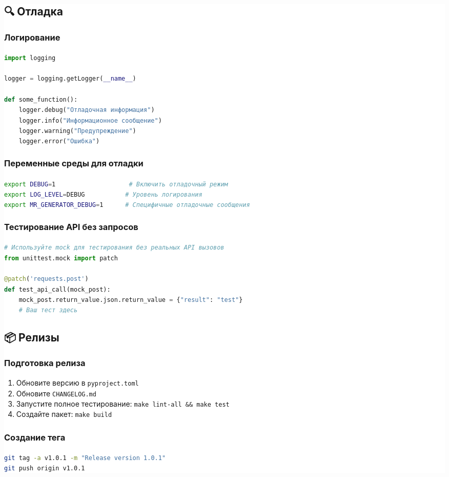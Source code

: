 ## 🔍 Отладка

### Логирование

```python
import logging

logger = logging.getLogger(__name__)

def some_function():
    logger.debug("Отладочная информация")
    logger.info("Информационное сообщение")
    logger.warning("Предупреждение")
    logger.error("Ошибка")
```

### Переменные среды для отладки

```bash
export DEBUG=1                    # Включить отладочный режим
export LOG_LEVEL=DEBUG           # Уровень логирования
export MR_GENERATOR_DEBUG=1      # Специфичные отладочные сообщения
```

### Тестирование API без запросов

```python
# Используйте mock для тестирования без реальных API вызовов
from unittest.mock import patch

@patch('requests.post')
def test_api_call(mock_post):
    mock_post.return_value.json.return_value = {"result": "test"}
    # Ваш тест здесь
```

## 📦 Релизы

### Подготовка релиза

1. Обновите версию в `pyproject.toml`
2. Обновите `CHANGELOG.md`
3. Запустите полное тестирование: `make lint-all && make test`
4. Создайте пакет: `make build`

### Создание тега

```bash
git tag -a v1.0.1 -m "Release version 1.0.1"
git push origin v1.0.1
```

